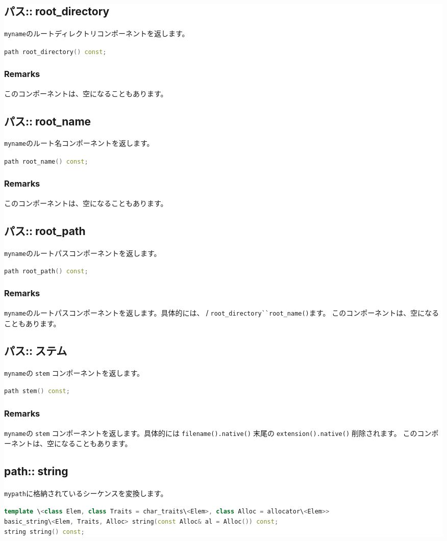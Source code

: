 ## <a name="root_directory"></a>パス:: root_directory

`myname`のルートディレクトリコンポーネントを返します。

```cpp
path root_directory() const;
```

### <a name="remarks"></a>Remarks

このコンポーネントは、空になることもあります。

## <a name="root_name"></a>パス:: root_name

`myname`のルート名コンポーネントを返します。

```cpp
path root_name() const;
```

### <a name="remarks"></a>Remarks

このコンポーネントは、空になることもあります。

## <a name="root_path"></a>パス:: root_path

`myname`のルートパスコンポーネントを返します。

```cpp
path root_path() const;
```

### <a name="remarks"></a>Remarks

`myname`のルートパスコンポーネントを返します。具体的には、 / `root_directory``root_name()`ます。 このコンポーネントは、空になることもあります。

## <a name="stem"></a>パス:: ステム

`myname`の `stem` コンポーネントを返します。

```cpp
path stem() const;
```

### <a name="remarks"></a>Remarks

`myname`の `stem` コンポーネントを返します。具体的には `filename().native()` 末尾の `extension().native()` 削除されます。 このコンポーネントは、空になることもあります。

## <a name="string"></a>path:: string

`mypath`に格納されているシーケンスを変換します。

```cpp
template \<class Elem, class Traits = char_traits\<Elem>, class Alloc = allocator\<Elem>>
basic_string\<Elem, Traits, Alloc> string(const Alloc& al = Alloc()) const;
string string() const;
```
